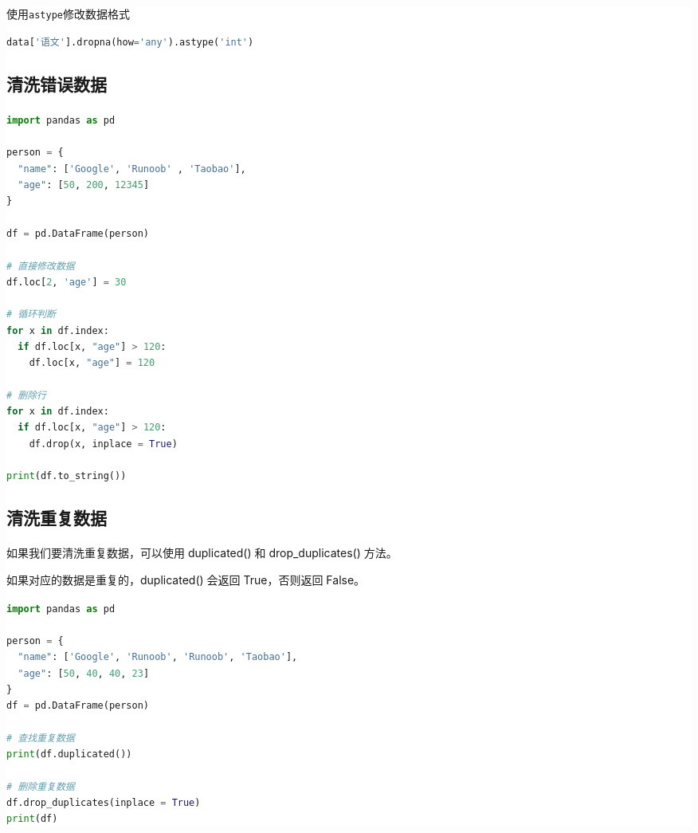 使用`astype`修改数据格式

```python
data['语文'].dropna(how='any').astype('int')
```

## 清洗错误数据

```python
import pandas as pd

person = {
  "name": ['Google', 'Runoob' , 'Taobao'],
  "age": [50, 200, 12345]    
}

df = pd.DataFrame(person)

# 直接修改数据
df.loc[2, 'age'] = 30

# 循环判断
for x in df.index:
  if df.loc[x, "age"] > 120:
    df.loc[x, "age"] = 120

# 删除行
for x in df.index:
  if df.loc[x, "age"] > 120:
    df.drop(x, inplace = True)

print(df.to_string())
```

## 清洗重复数据

如果我们要清洗重复数据，可以使用 duplicated() 和 drop_duplicates() 方法。

如果对应的数据是重复的，duplicated() 会返回 True，否则返回 False。

```python
import pandas as pd

person = {
  "name": ['Google', 'Runoob', 'Runoob', 'Taobao'],
  "age": [50, 40, 40, 23]  
}
df = pd.DataFrame(person)

# 查找重复数据
print(df.duplicated())

# 删除重复数据
df.drop_duplicates(inplace = True)
print(df)
```